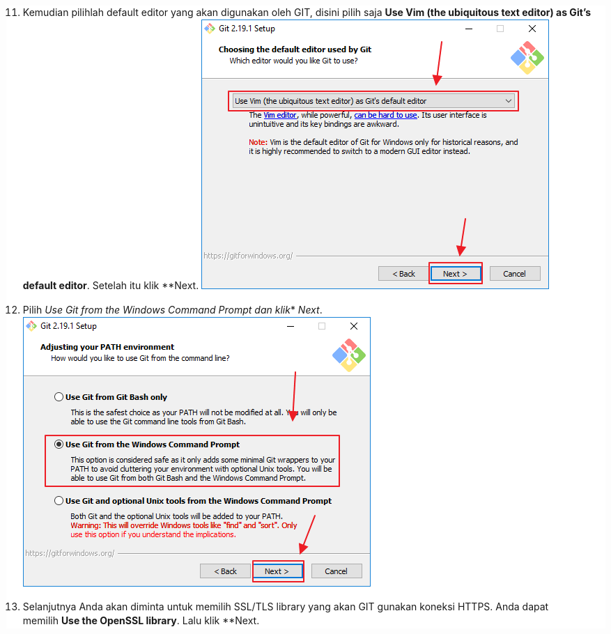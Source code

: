 
11. Kemudian pilihlah default editor yang akan digunakan oleh GIT, disini pilih saja **Use Vim (the ubiquitous text editor) as Git’s default editor**. Setelah itu klik **Next.
![300](assets/gambar11.png)

12. Pilih **Use Git from the Windows Command Prompt* dan klik** *Next*.
![300](assets/gambar12.png)

13. Selanjutnya Anda akan diminta untuk memilih SSL/TLS library yang akan GIT gunakan koneksi HTTPS. Anda dapat memilih **Use the OpenSSL library**. Lalu klik **Next.